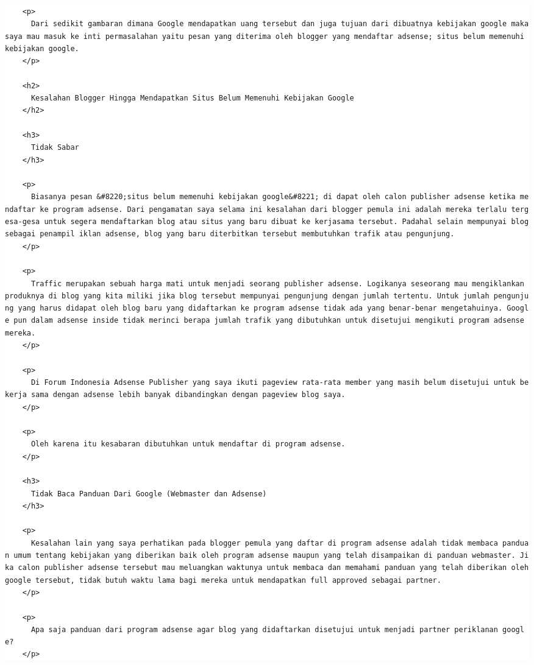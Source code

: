         <p>
          Dari sedikit gambaran dimana Google mendapatkan uang tersebut dan juga tujuan dari dibuatnya kebijakan google maka saya mau masuk ke inti permasalahan yaitu pesan yang diterima oleh blogger yang mendaftar adsense; situs belum memenuhi kebijakan google.
        </p>
        
        <h2>
          Kesalahan Blogger Hingga Mendapatkan Situs Belum Memenuhi Kebijakan Google
        </h2>
        
        <h3>
          Tidak Sabar
        </h3>
        
        <p>
          Biasanya pesan &#8220;situs belum memenuhi kebijakan google&#8221; di dapat oleh calon publisher adsense ketika mendaftar ke program adsense. Dari pengamatan saya selama ini kesalahan dari blogger pemula ini adalah mereka terlalu tergesa-gesa untuk segera mendaftarkan blog atau situs yang baru dibuat ke kerjasama tersebut. Padahal selain mempunyai blog sebagai penampil iklan adsense, blog yang baru diterbitkan tersebut membutuhkan trafik atau pengunjung.
        </p>
        
        <p>
          Traffic merupakan sebuah harga mati untuk menjadi seorang publisher adsense. Logikanya seseorang mau mengiklankan produknya di blog yang kita miliki jika blog tersebut mempunyai pengunjung dengan jumlah tertentu. Untuk jumlah pengunjung yang harus didapat oleh blog baru yang didaftarkan ke program adsense tidak ada yang benar-benar mengetahuinya. Google pun dalam adsense inside tidak merinci berapa jumlah trafik yang dibutuhkan untuk disetujui mengikuti program adsense mereka.
        </p>
        
        <p>
          Di Forum Indonesia Adsense Publisher yang saya ikuti pageview rata-rata member yang masih belum disetujui untuk bekerja sama dengan adsense lebih banyak dibandingkan dengan pageview blog saya.
        </p>
        
        <p>
          Oleh karena itu kesabaran dibutuhkan untuk mendaftar di program adsense.
        </p>
        
        <h3>
          Tidak Baca Panduan Dari Google (Webmaster dan Adsense)
        </h3>
        
        <p>
          Kesalahan lain yang saya perhatikan pada blogger pemula yang daftar di program adsense adalah tidak membaca panduan umum tentang kebijakan yang diberikan baik oleh program adsense maupun yang telah disampaikan di panduan webmaster. Jika calon publisher adsense tersebut mau meluangkan waktunya untuk membaca dan memahami panduan yang telah diberikan oleh google tersebut, tidak butuh waktu lama bagi mereka untuk mendapatkan full approved sebagai partner.
        </p>
        
        <p>
          Apa saja panduan dari program adsense agar blog yang didaftarkan disetujui untuk menjadi partner periklanan google?
        </p>
        